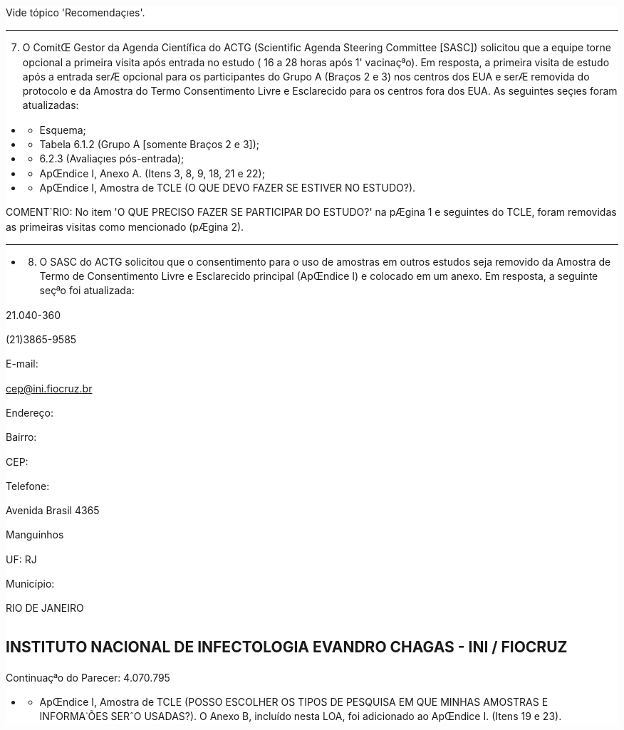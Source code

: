Vide tópico 'Recomendaçıes'.

------------------------------

7) O ComitŒ Gestor da Agenda Científica do ACTG (Scientific Agenda Steering Committee [SASC]) solicitou que a equipe torne opcional a primeira visita após entrada no estudo ( 16 a  28 horas após 1' vacinaçªo). Em resposta, a primeira visita de estudo após a entrada serÆ opcional para os participantes do Grupo A (Braços 2 e 3) nos centros dos EUA e serÆ removida do protocolo e da Amostra do Termo Consentimento Livre e Esclarecido para os centros fora dos EUA. As seguintes seçıes foram atualizadas:

- - Esquema;
- - Tabela 6.1.2 (Grupo A [somente Braços 2 e 3]);
- - 6.2.3 (Avaliaçıes pós-entrada);
- - ApŒndice I, Anexo A. (Itens 3, 8, 9, 18, 21 e 22);
- - ApŒndice I, Amostra de TCLE (O QUE DEVO FAZER SE ESTIVER NO ESTUDO?).

COMENT`RIO: No item 'O QUE PRECISO FAZER SE PARTICIPAR DO ESTUDO?' na pÆgina 1 e seguintes do TCLE, foram removidas as primeiras visitas como mencionado (pÆgina 2).

------------------------------

- 8) O SASC do ACTG solicitou que o consentimento para o uso de amostras em outros estudos seja removido da Amostra de Termo de Consentimento Livre e Esclarecido principal (ApŒndice I) e colocado em um anexo. Em resposta, a seguinte seçªo foi atualizada:

21.040-360

(21)3865-9585

E-mail:

cep@ini.fiocruz.br

Endereço:

Bairro:

CEP:

Telefone:

Avenida Brasil 4365

Manguinhos

UF: RJ

Município:

RIO DE JANEIRO

## INSTITUTO NACIONAL DE INFECTOLOGIA EVANDRO CHAGAS - INI / FIOCRUZ



Continuaçªo do Parecer: 4.070.795

- -  ApŒndice I, Amostra de TCLE (POSSO ESCOLHER OS TIPOS DE PESQUISA EM QUE MINHAS AMOSTRAS E INFORMA˙ÕES SERˆO USADAS?). O Anexo B, incluído nesta LOA, foi adicionado ao ApŒndice I. (Itens 19 e 23).
